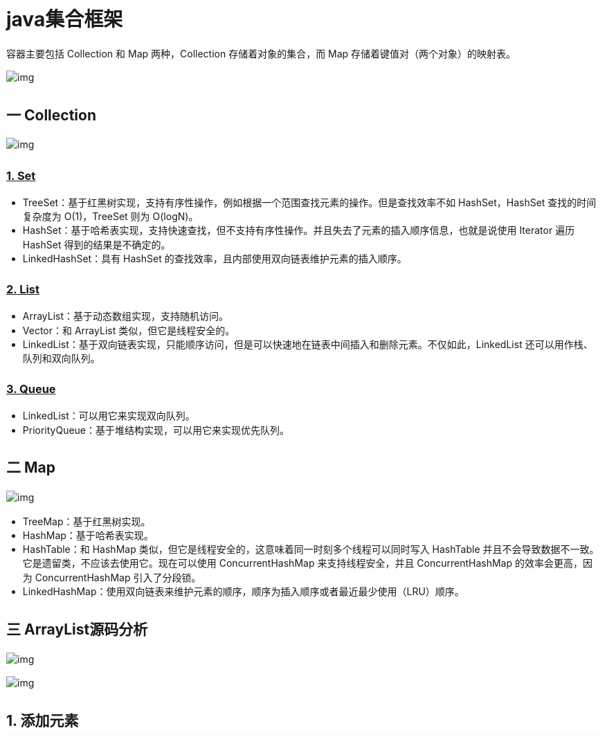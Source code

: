 # java集合框架

容器主要包括 Collection 和 Map 两种，Collection 存储着对象的集合，而 Map 存储着键值对（两个对象）的映射表。

![img](https://i0.hdslb.com/bfs/article/8b9c752cfcb420c39be87b16f7a886b99531f557.png@1312w_852h.webp)

## 一 Collection

![img](https://cyc2018.github.io/CS-Notes/pics/6_2001550476096035.png)

### [1. Set](https://cyc2018.github.io/CS-Notes/#/notes/Java%20%E5%AE%B9%E5%99%A8?id=_1-set)

- TreeSet：基于红黑树实现，支持有序性操作，例如根据一个范围查找元素的操作。但是查找效率不如 HashSet，HashSet 查找的时间复杂度为 O(1)，TreeSet 则为 O(logN)。
- HashSet：基于哈希表实现，支持快速查找，但不支持有序性操作。并且失去了元素的插入顺序信息，也就是说使用 Iterator 遍历 HashSet 得到的结果是不确定的。
- LinkedHashSet：具有 HashSet 的查找效率，且内部使用双向链表维护元素的插入顺序。

### [2. List](https://cyc2018.github.io/CS-Notes/#/notes/Java%20%E5%AE%B9%E5%99%A8?id=_2-list)

- ArrayList：基于动态数组实现，支持随机访问。
- Vector：和 ArrayList 类似，但它是线程安全的。
- LinkedList：基于双向链表实现，只能顺序访问，但是可以快速地在链表中间插入和删除元素。不仅如此，LinkedList 还可以用作栈、队列和双向队列。

### [3. Queue](https://cyc2018.github.io/CS-Notes/#/notes/Java%20%E5%AE%B9%E5%99%A8?id=_3-queue)

- LinkedList：可以用它来实现双向队列。
- PriorityQueue：基于堆结构实现，可以用它来实现优先队列。

## 二 Map

![img](https://cyc2018.github.io/CS-Notes/pics/2_2001550426232419.png)

- TreeMap：基于红黑树实现。
- HashMap：基于哈希表实现。
- HashTable：和 HashMap 类似，但它是线程安全的，这意味着同一时刻多个线程可以同时写入 HashTable 并且不会导致数据不一致。它是遗留类，不应该去使用它。现在可以使用 ConcurrentHashMap 来支持线程安全，并且 ConcurrentHashMap 的效率会更高，因为 ConcurrentHashMap 引入了分段锁。
- LinkedHashMap：使用双向链表来维护元素的顺序，顺序为插入顺序或者最近最少使用（LRU）顺序。

## 三  ArrayList源码分析

![img](http://mmbiz.qpic.cn/mmbiz_png/eZzl4LXykQx9c3H2ThLmjteAsRafPdY6mG4UFW69INULFogAGFQnsX70Drt6AvF7ybn0osc46MMTPvAaur9JnQ/640?wx_fmt=png&tp=webp&wxfrom=5&wx_lazy=1&wx_co=1)

![img](http://mmbiz.qpic.cn/mmbiz_png/eZzl4LXykQx9c3H2ThLmjteAsRafPdY6XTtTLfv7mtVLYPib5hQHdAmFJdPib2ibtTctxAHKjibFmsOKAsxXpcoeTw/640?wx_fmt=png&tp=webp&wxfrom=5&wx_lazy=1&wx_co=1)

## 1. 添加元素
